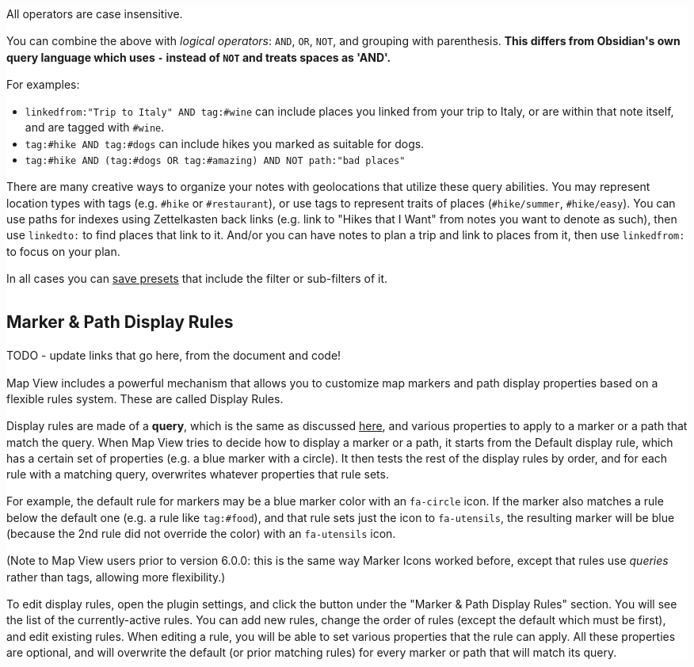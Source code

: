 All operators are case insensitive.

You can combine the above with _logical operators_: `AND`, `OR`, `NOT`, and grouping with parenthesis.
**This differs from Obsidian's own query language which uses `-` instead of `NOT` and treats spaces as 'AND'.**

For examples:

- `linkedfrom:"Trip to Italy" AND tag:#wine` can include places you linked from your trip to Italy, or are within that note itself, and are tagged with `#wine`.
- `tag:#hike AND tag:#dogs` can include hikes you marked as suitable for dogs.
- `tag:#hike AND (tag:#dogs OR tag:#amazing) AND NOT path:"bad places"`

There are many creative ways to organize your notes with geolocations that utilize these query abilities.
You may represent location types with tags (e.g. `#hike` or `#restaurant`), or use tags to represent traits of places (`#hike/summer`, `#hike/easy`).
You can use paths for indexes using Zettelkasten back links (e.g. link to "Hikes that I Want" from notes you want to denote as such), then use `linkedto:` to find places that link to it.
And/or you can have notes to plan a trip and link to places from it, then use `linkedfrom:` to focus on your plan.

In all cases you can [save presets](#Presets) that include the filter or sub-filters of it.

## Marker & Path Display Rules

TODO - update links that go here, from the document and code!

Map View includes a powerful mechanism that allows you to customize map markers and path display properties based on a flexible rules system.
These are called Display Rules.

Display rules are made of a **query**, which is the same as discussed [here](#queries), and various properties to apply to a marker or a path that match the query.
When Map View tries to decide how to display a marker or a path, it starts from the Default display rule, which has a certain set of properties (e.g. a blue marker with a circle). It then tests the rest of the display rules by order, and for each rule with a matching query, overwrites whatever properties that rule sets.

For example, the default rule for markers may be a blue marker color with an `fa-circle` icon. If the marker also matches a rule below the default one (e.g. a rule like `tag:#food`), and that rule sets just the icon to `fa-utensils`, the resulting marker will be blue (because the 2nd rule did not override the color) with an `fa-utensils` icon.

(Note to Map View users prior to version 6.0.0: this is the same way Marker Icons worked before, except that rules use _queries_ rather than tags, allowing more flexibility.)

To edit display rules, open the plugin settings, and click the button under the "Marker & Path Display Rules" section.
You will see the list of the currently-active rules. You can add new rules, change the order of rules (except the default which must be first), and edit existing rules.
When editing a rule, you will be able to set various properties that the rule can apply. All these properties are optional, and will overwrite the default (or prior matching rules) for every marker or path that will match its query.
